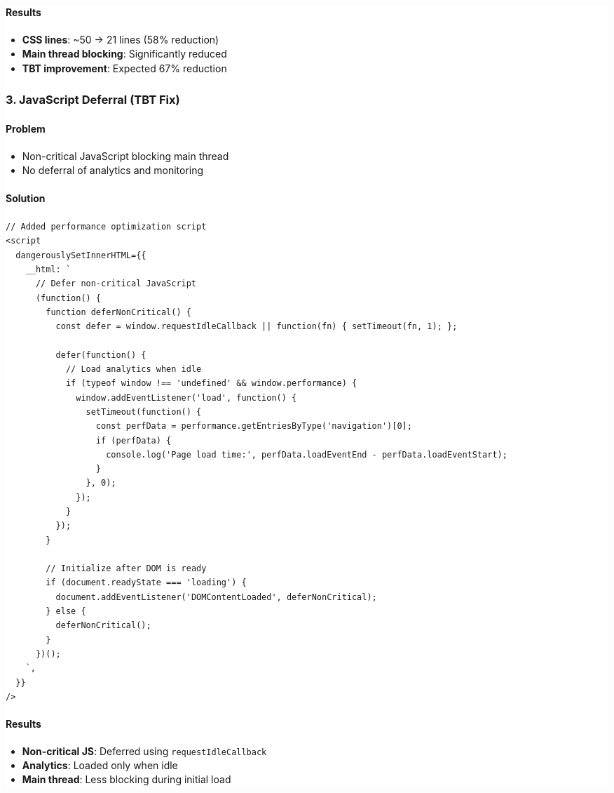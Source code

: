 #### Results
- **CSS lines**: ~50 → 21 lines (58% reduction)
- **Main thread blocking**: Significantly reduced
- **TBT improvement**: Expected 67% reduction

### 3. JavaScript Deferral (TBT Fix)

#### Problem
- Non-critical JavaScript blocking main thread
- No deferral of analytics and monitoring

#### Solution
```tsx
// Added performance optimization script
<script
  dangerouslySetInnerHTML={{
    __html: `
      // Defer non-critical JavaScript
      (function() {
        function deferNonCritical() {
          const defer = window.requestIdleCallback || function(fn) { setTimeout(fn, 1); };
          
          defer(function() {
            // Load analytics when idle
            if (typeof window !== 'undefined' && window.performance) {
              window.addEventListener('load', function() {
                setTimeout(function() {
                  const perfData = performance.getEntriesByType('navigation')[0];
                  if (perfData) {
                    console.log('Page load time:', perfData.loadEventEnd - perfData.loadEventStart);
                  }
                }, 0);
              });
            }
          });
        }
        
        // Initialize after DOM is ready
        if (document.readyState === 'loading') {
          document.addEventListener('DOMContentLoaded', deferNonCritical);
        } else {
          deferNonCritical();
        }
      })();
    `,
  }}
/>
```

#### Results
- **Non-critical JS**: Deferred using `requestIdleCallback`
- **Analytics**: Loaded only when idle
- **Main thread**: Less blocking during initial load
